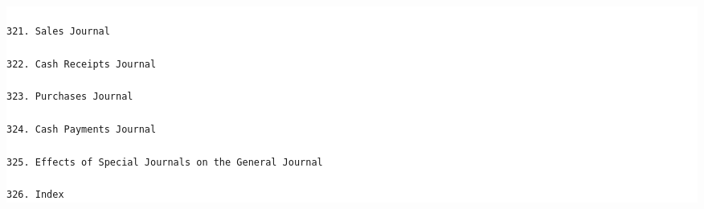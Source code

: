                                                                                                                                                                                                                                                                                                                                                                                                                                                                                                                                                                                                         321. Sales Journal
                                                                                                                                                                                                                                                                                                                                                                                                                                                                                                                                                                                                        322. Cash Receipts Journal
                                                                                                                                                                                                                                                                                                                                                                                                                                                                                                                                                                                                        323. Purchases Journal
                                                                                                                                                                                                                                                                                                                                                                                                                                                                                                                                                                                                        324. Cash Payments Journal
                                                                                                                                                                                                                                                                                                                                                                                                                                                                                                                                                                                                        325. Effects of Special Journals on the General Journal
                                                                                                                                                                                                                                                                                                                                                                                                                                                                                                                                                                                                        326. Index
                                                                                                                                                                                                                                                                                                                                                                                                                                                                                                                                                                                                        
                                                                                                                                                                                                                                                                                                                                                                                                                                                                                                                                                                                                        
                                                                                                                                                                                                                                                                                                                                                                                                                                                                                                                                                                                                        